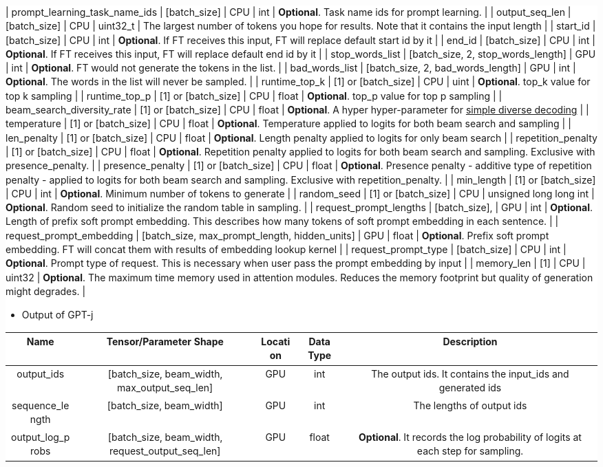 | prompt_learning_task_name_ids |                 [batch_size]                  |   CPU    |          int           |                                            **Optional**. Task name ids for prompt learning.                                             |
|        output_seq_len         |                 [batch_size]                  |   CPU    |        uint32_t        |                        The largest number of tokens you hope for results. Note that it contains the input length                        |
|           start_id            |                 [batch_size]                  |   CPU    |          int           |                             **Optional**. If FT receives this input, FT will replace default start id by it                             |
|            end_id             |                 [batch_size]                  |   CPU    |          int           |                              **Optional**. If FT receives this input, FT will replace default end id by it                              |
|        stop_words_list        |      [batch_size, 2, stop_words_length]       |   GPU    |          int           |                                       **Optional**. FT would not generate the tokens in the list.                                       |
|        bad_words_list         |       [batch_size, 2, bad_words_length]       |   GPU    |          int           |                                       **Optional**. The words in the list will never be sampled.                                        |
|         runtime_top_k         |              [1] or [batch_size]              |   CPU    |          uint          |                                              **Optional**. top_k value for top k sampling                                               |
|         runtime_top_p         |              [1] or [batch_size]              |   CPU    |         float          |                                              **Optional**. top_p value for top p sampling                                               |
|  beam_search_diversity_rate   |              [1] or [batch_size]              |   CPU    |         float          |                **Optional**. A hyper hyper-parameter for [simple diverse decoding](https://arxiv.org/pdf/1611.08562.pdf)                |
|          temperature          |              [1] or [batch_size]              |   CPU    |         float          |                              **Optional**. Temperature applied to logits for both beam search and sampling                              |
|          len_penalty          |              [1] or [batch_size]              |   CPU    |         float          |                                   **Optional**. Length penalty applied to logits for only beam search                                   |
|      repetition_penalty       |              [1] or [batch_size]              |   CPU    |         float          |                          **Optional**. Repetition penalty applied to logits for both beam search and sampling. Exclusive with presence_penalty.                          |
|       presence_penalty        |              [1] or [batch_size]              |   CPU    |         float          |                                                  **Optional**. Presence penalty - additive type of repetition penalty - applied to logits for both beam search and sampling. Exclusive with repetition_penalty.                                                  |
|           min_length          |              [1] or [batch_size]              |   CPU    |          int           |                                                  **Optional**. Minimum number of tokens to generate                                                  |
|          random_seed          |              [1] or [batch_size]              |   CPU    | unsigned long long int |                                  **Optional**. Random seed to initialize the random table in sampling.                                  |
|    request_prompt_lengths     |                 [batch_size],                 |   GPU    |          int           |     **Optional**. Length of prefix soft prompt embedding. This describes how many tokens of soft prompt embedding in each sentence.     |
|   request_prompt_embedding    | [batch_size, max_prompt_length, hidden_units] |   GPU    |         float          |                 **Optional**. Prefix soft prompt embedding. FT will concat them with results of embedding lookup kernel                 |
|      request_prompt_type      |                 [batch_size]                  |   CPU    |          int           |                  **Optional**. Prompt type of request. This is necessary when user pass the prompt embedding by input                   |
|          memory_len           |                      [1]                      |   CPU    |         uint32         | **Optional**. The maximum time memory used in attention modules. Reduces the memory footprint but quality of generation might degrades. |

* Output of GPT-j

|       Name       |              Tensor/Parameter Shape              | Location | Data Type |                                    Description                                    |
| :--------------: | :----------------------------------------------: | :------: | :-------: | :-------------------------------------------------------------------------------: |
|    output_ids    |   [batch_size, beam_width, max_output_seq_len]   |   GPU    |    int    |            The output ids. It contains the input_ids and generated ids            |
| sequence_length  |             [batch_size, beam_width]             |   GPU    |    int    |                             The lengths of output ids                             |
| output_log_probs | [batch_size, beam_width, request_output_seq_len] |   GPU    |   float   | **Optional**. It records the log probability of logits at each step for sampling. |
